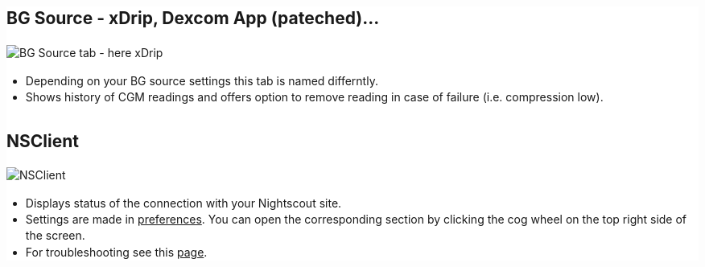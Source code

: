 ## BG Source - xDrip, Dexcom App (pateched)...

![BG Source tab - here xDrip](../images/Screenshots_BGSource.png)

* Depending on your BG source settings this tab is named differntly.
* Shows history of CGM readings and offers option to remove reading in case of failure (i.e. compression low).

## NSClient

![NSClient](../images/Screenshots_NSClient.png)

* Displays status of the connection with your Nightscout site.
* Settings are made in [preferences](../Configuration/Preferences#nsclient). You can open the corresponding section by clicking the cog wheel on the top right side of the screen.
* For troubleshooting see this [page](../Usage/Troubleshooting-NSClient.md).